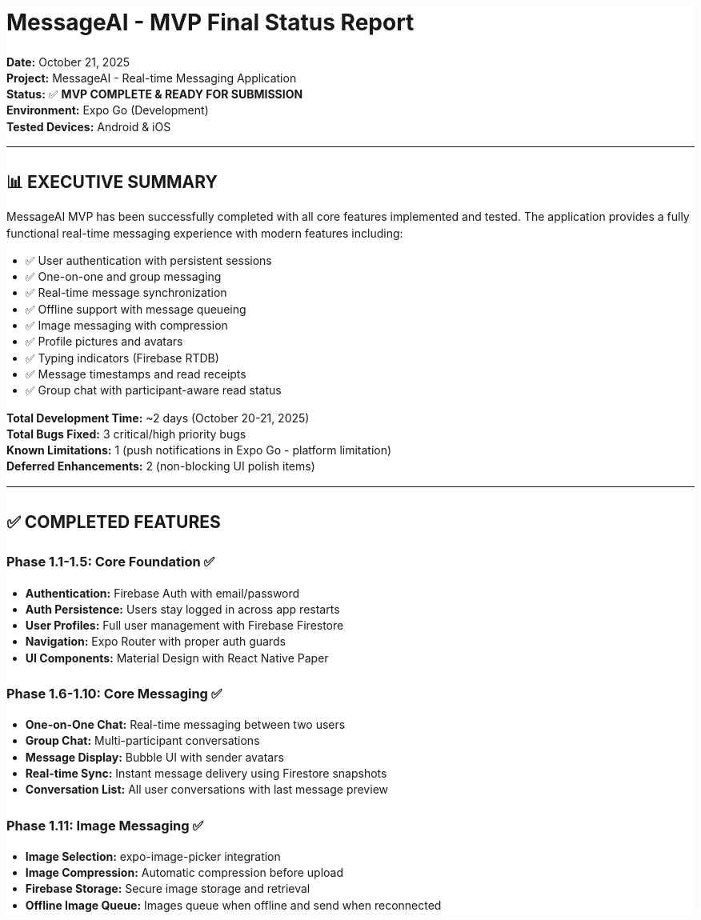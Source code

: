 # MessageAI - MVP Final Status Report

**Date:** October 21, 2025  
**Project:** MessageAI - Real-time Messaging Application  
**Status:** ✅ **MVP COMPLETE & READY FOR SUBMISSION**  
**Environment:** Expo Go (Development)  
**Tested Devices:** Android & iOS  

---

## 📊 EXECUTIVE SUMMARY

MessageAI MVP has been successfully completed with all core features implemented and tested. The application provides a fully functional real-time messaging experience with modern features including:

- ✅ User authentication with persistent sessions
- ✅ One-on-one and group messaging
- ✅ Real-time message synchronization
- ✅ Offline support with message queueing
- ✅ Image messaging with compression
- ✅ Profile pictures and avatars
- ✅ Typing indicators (Firebase RTDB)
- ✅ Message timestamps and read receipts
- ✅ Group chat with participant-aware read status

**Total Development Time:** ~2 days (October 20-21, 2025)  
**Total Bugs Fixed:** 3 critical/high priority bugs  
**Known Limitations:** 1 (push notifications in Expo Go - platform limitation)  
**Deferred Enhancements:** 2 (non-blocking UI polish items)  

---

## ✅ COMPLETED FEATURES

### Phase 1.1-1.5: Core Foundation ✅
- **Authentication:** Firebase Auth with email/password
- **Auth Persistence:** Users stay logged in across app restarts
- **User Profiles:** Full user management with Firebase Firestore
- **Navigation:** Expo Router with proper auth guards
- **UI Components:** Material Design with React Native Paper

### Phase 1.6-1.10: Core Messaging ✅
- **One-on-One Chat:** Real-time messaging between two users
- **Group Chat:** Multi-participant conversations
- **Message Display:** Bubble UI with sender avatars
- **Real-time Sync:** Instant message delivery using Firestore snapshots
- **Conversation List:** All user conversations with last message preview

### Phase 1.11: Image Messaging ✅
- **Image Selection:** expo-image-picker integration
- **Image Compression:** Automatic compression before upload
- **Firebase Storage:** Secure image storage and retrieval
- **Offline Image Queue:** Images queue when offline and send when reconnected
